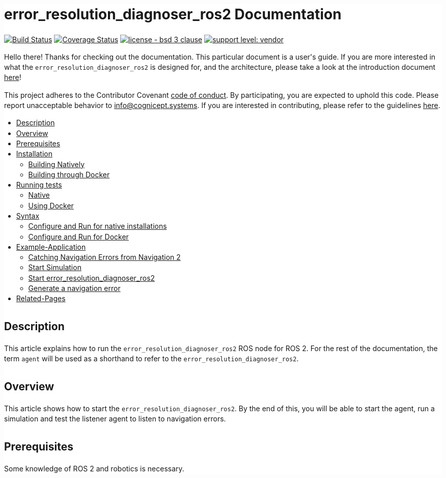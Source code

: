 # error_resolution_diagnoser_ros2 Documentation 

[![Build Status](https://travis-ci.org/cognicept-admin/error_resolution_diagnoser_ros2.svg?branch=master)](https://travis-ci.org/cognicept-admin/error_resolution_diagnoser_ros2) [![Coverage Status](https://coveralls.io/repos/github/cognicept-admin/error_resolution_diagnoser_ros2/badge.svg?branch=master)](https://coveralls.io/github/cognicept-admin/error_resolution_diagnoser_ros2?branch=master)
[![license - bsd 3 clause](https://img.shields.io/:license-BSD%203--Clause-blue.svg)](https://opensource.org/licenses/BSD-3-Clause)
[![support level: vendor](https://img.shields.io/badge/support%20level-vendor-brightgreen.svg)](https://cognicept.systems)

Hello there! Thanks for checking out the documentation. This particular document is a user's guide. If you are more interested in what the `error_resolution_diagnoser_ros2` is designed for, and the architecture, please take a look at the introduction document [here][7]!

This project adheres to the Contributor Covenant [code of conduct](CODE_OF_CONDUCT.md). By participating, you are expected to uphold this code. Please report unacceptable behavior to [info@cognicept.systems](mailto:info@cognicept.systems). If you are interested in contributing, please refer to the guidelines [here](CONTRIBUTING.md).  

- [Description](#description)
- [Overview](#overview)
- [Prerequisites](#prerequisites)
- [Installation](#installation)
    * [Building Natively](#building-natively)
    * [Building through Docker](#building-through-docker)
- [Running tests](#running-tests)
    * [Native](#native)
    * [Using Docker](#using-docker)
- [Syntax](#syntax)
    * [Configure and Run for native installations](#configure-and-run-for-native-installations)
    * [Configure and Run for Docker](#configure-and-run-for-docker)
- [Example-Application](#example-application)
    * [Catching Navigation Errors from Navigation 2](#catching-navigation-errors-from-navigation-2)
    * [Start Simulation](#start-simulation)
    * [Start error_resolution_diagnoser_ros2](#start-error_resolution_diagnoser_ros2)
    * [Generate a navigation error](#generate-a-navigation-error)
- [Related-Pages](#related-pages)

## Description
This article explains how to run the `error_resolution_diagnoser_ros2` ROS node for ROS 2. For the rest of the documentation, the term `agent` will be used as a shorthand to refer to the `error_resolution_diagnoser_ros2`.

## Overview
This article shows how to start the `error_resolution_diagnoser_ros2`. By the end of this, you will be able to start the agent, run a simulation and test the listener agent to listen to navigation errors.

## Prerequisites
Some knowledge of ROS 2 and robotics is necessary.


[1]: https://navigation.ros.org/getting_started/index.html
[2]: https://navigation.ros.org/getting_started/index.html#installation
[3]: https://github.com/ros2/rcl_interfaces/blob/master/rcl_interfaces/msg/Log.msg
[5]: https://github.com/microsoft/cpprestsdk
[6]: https://docs.docker.com/engine/install/ubuntu/
[7]: docs/INTRO.md
[8]: https://github.com/cognicept-admin/error_classification_server#installation
[9]: https://github.com/cognicept-admin/error_classification_server#syntax